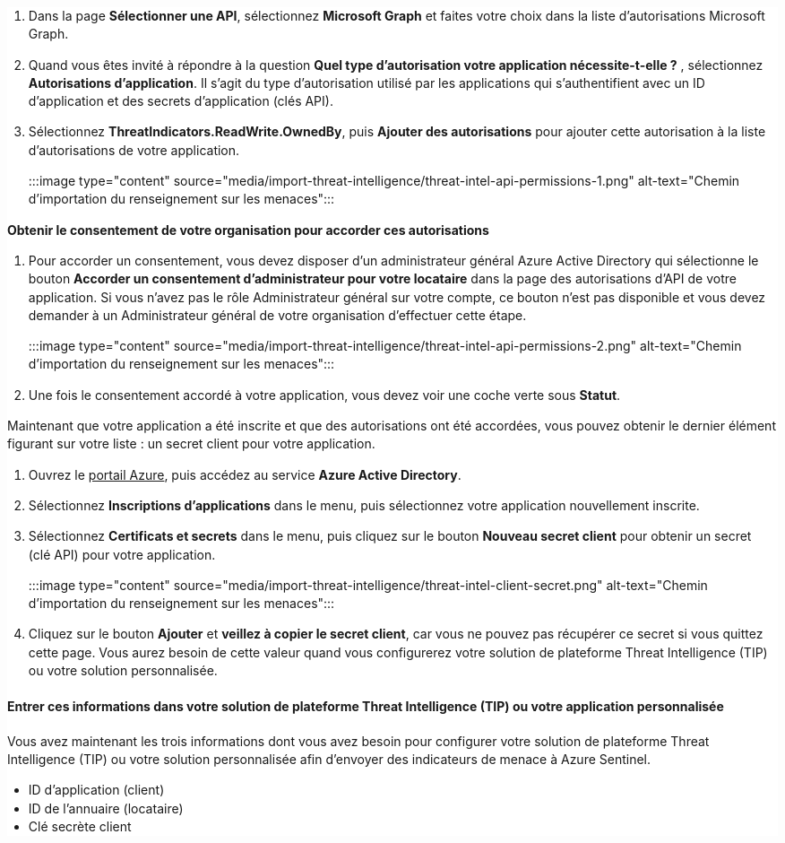 1. Dans la page **Sélectionner une API**, sélectionnez **Microsoft Graph** et faites votre choix dans la liste d’autorisations Microsoft Graph.

1. Quand vous êtes invité à répondre à la question **Quel type d’autorisation votre application nécessite-t-elle ?** , sélectionnez **Autorisations d’application**. Il s’agit du type d’autorisation utilisé par les applications qui s’authentifient avec un ID d’application et des secrets d’application (clés API).

1. Sélectionnez **ThreatIndicators.ReadWrite.OwnedBy**, puis **Ajouter des autorisations** pour ajouter cette autorisation à la liste d’autorisations de votre application.

    :::image type="content" source="media/import-threat-intelligence/threat-intel-api-permissions-1.png" alt-text="Chemin d’importation du renseignement sur les menaces":::

**Obtenir le consentement de votre organisation pour accorder ces autorisations**

1. Pour accorder un consentement, vous devez disposer d’un administrateur général Azure Active Directory qui sélectionne le bouton **Accorder un consentement d’administrateur pour votre locataire** dans la page des autorisations d’API de votre application. Si vous n’avez pas le rôle Administrateur général sur votre compte, ce bouton n’est pas disponible et vous devez demander à un Administrateur général de votre organisation d’effectuer cette étape.

    :::image type="content" source="media/import-threat-intelligence/threat-intel-api-permissions-2.png" alt-text="Chemin d’importation du renseignement sur les menaces":::

1. Une fois le consentement accordé à votre application, vous devez voir une coche verte sous **Statut**.
 
Maintenant que votre application a été inscrite et que des autorisations ont été accordées, vous pouvez obtenir le dernier élément figurant sur votre liste : un secret client pour votre application.

1. Ouvrez le [portail Azure](https://portal.azure.com/), puis accédez au service **Azure Active Directory**.

1. Sélectionnez **Inscriptions d’applications** dans le menu, puis sélectionnez votre application nouvellement inscrite.

1. Sélectionnez **Certificats et secrets** dans le menu, puis cliquez sur le bouton **Nouveau secret client** pour obtenir un secret (clé API) pour votre application.

    :::image type="content" source="media/import-threat-intelligence/threat-intel-client-secret.png" alt-text="Chemin d’importation du renseignement sur les menaces":::

1. Cliquez sur le bouton **Ajouter** et **veillez à copier le secret client**, car vous ne pouvez pas récupérer ce secret si vous quittez cette page. Vous aurez besoin de cette valeur quand vous configurerez votre solution de plateforme Threat Intelligence (TIP) ou votre solution personnalisée.

#### <a name="input-this-information-into-your-tip-solution-or-custom-application"></a>Entrer ces informations dans votre solution de plateforme Threat Intelligence (TIP) ou votre application personnalisée

Vous avez maintenant les trois informations dont vous avez besoin pour configurer votre solution de plateforme Threat Intelligence (TIP) ou votre solution personnalisée afin d’envoyer des indicateurs de menace à Azure Sentinel. 
- ID d’application (client)
- ID de l’annuaire (locataire)
- Clé secrète client
